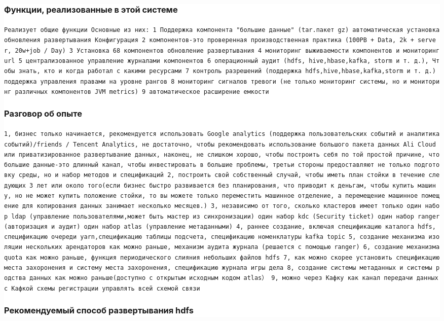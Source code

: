 
### Функции, реализованные в этой системе
``
Реализует общие функции
Основные из них:
 1 Поддержка компонента "большие данные" (tar.пакет gz) автоматическая установка обновления развертывания
 Конфигурация 2 компонентов-это проверенная производственная практика (100PB + Data, 2k + server, 20w+job / Day)
 3 Установка 68 компонентов обновление развертывания
 4 мониторинг выживаемости компонентов и мониторинг url
 5 централизованное управление журналами компонентов
 6 операционный аудит (hdfs, hive,hbase,kafka, storm и т. д.), Чтобы знать, кто и когда работал с какими ресурсами
 7 контроль разрешений (поддержка hdfs,hive,hbase,kafka,storm и т. д.) поддержка управления правами на уровне рангов
 8 мониторинг сигналов тревоги (не только мониторинг системы, но и мониторинг различных компонентов JVM metrics)
 9 автоматическое расширение емкости
``

### Разговор об опыте
``
 1, бизнес только начинается, рекомендуется использовать Google analytics (поддержка пользовательских событий и аналитика событий)/friends / Tencent Analytics, не достаточно, чтобы рекомендовать использование большого пакета данных Ali Cloud или приватизированное развертывание данных, наконец, не слишком хорошо, чтобы построить себя по той простой причине, что большие данные-это длинный канал, чтобы инвестировать в большие проблемы, третьи стороны предоставляют не только подготовку среды, но и набор методов и спецификаций
 2, построить свой собственный случай, чтобы иметь план стойки в течение следующих 3 лет или около того(если бизнес быстро развивается без планирования, что приводит к деньгам, чтобы купить машину, но не может купить положение стойки, то вы можете только переместить машинное отделение, а перемещение машинное помещение для копирования данных занимает несколько месяцев.)
 3, независимо от того, сколько кластеров имеет только один набор ldap (управление пользователями,может быть мастер из синхронизации) один набор kdc (Security ticket) один набор ranger (авторизация и аудит) один набор atlas (управление метаданными)
 4, раннее создание, включая спецификацию каталога hdfs, спецификацию очереди yarn,спецификацию таблицы подсчета, спецификацию номенклатуры kafka topic
 5, создание механизма изоляции нескольких арендаторов как можно раньше, механизм аудита журнала (решается с помощью ranger)
 6, создание механизма quota как можно раньше, функция периодического слияния небольших файлов hdfs
 7, как можно скорее установить спецификацию места захоронения и систему места захоронения, спецификацию журнала игры дела
 8, создание системы метаданных и системы родства данных как можно раньше(доступно с открытым исходным кодом atlas）
 9, можно через Кафку как канал передачи данных с Кафкой схемы регистрации управлять всей схемой связи
``

### Рекомендуемый способ развертывания hdfs
 